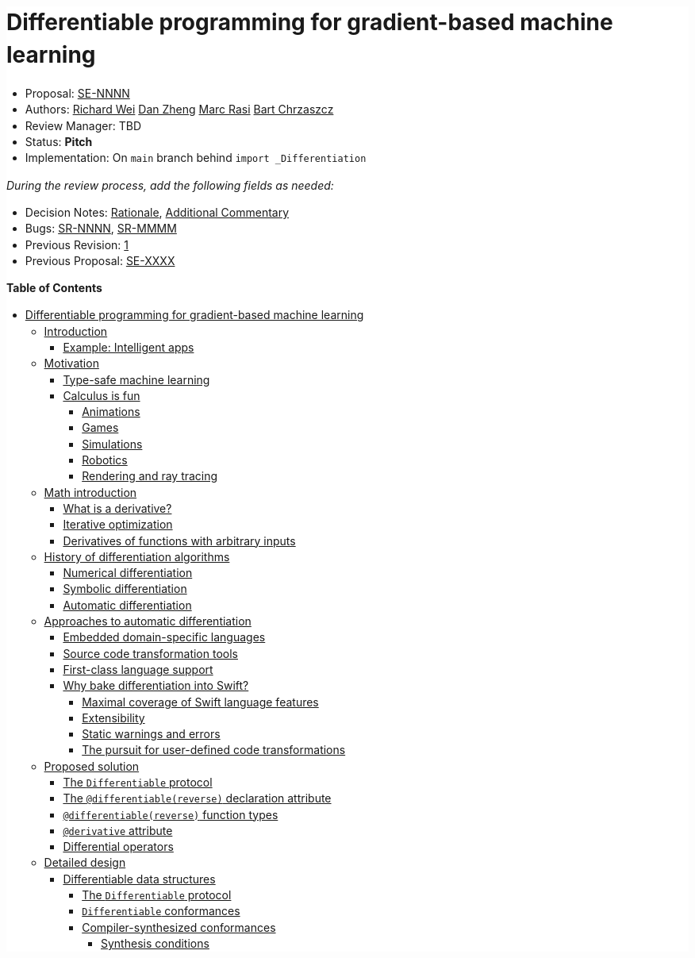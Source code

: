 # Differentiable programming for gradient-based machine learning

* Proposal: [SE-NNNN](NNNN-filename.md)
* Authors: [Richard Wei] [Dan Zheng] [Marc Rasi] [Bart Chrzaszcz]
* Review Manager: TBD
* Status: **Pitch**
* Implementation: On `main` branch behind `import _Differentiation`

*During the review process, add the following fields as needed:*

* Decision Notes: [Rationale](https://forums.swift.org/), [Additional Commentary](https://forums.swift.org/)
* Bugs: [SR-NNNN](https://bugs.swift.org/browse/SR-NNNN), [SR-MMMM](https://bugs.swift.org/browse/SR-MMMM)
* Previous Revision: [1](https://github.com/apple/swift-evolution/blob/...commit-ID.../proposals/NNNN-filename.md)
* Previous Proposal: [SE-XXXX](XXXX-filename.md)


**Table of Contents**

- [Differentiable programming for gradient-based machine learning](#differentiable-programming-for-gradient-based-machine-learning)
    - [Introduction](#introduction)
        - [Example: Intelligent apps](#example-intelligent-apps)
    - [Motivation](#motivation)
        - [Type-safe machine learning](#type-safe-machine-learning)
        - [Calculus is fun](#calculus-is-fun)
            - [Animations](#animations)
            - [Games](#games)
            - [Simulations](#simulations)
            - [Robotics](#robotics)
            - [Rendering and ray tracing](#rendering-and-ray-tracing)
    - [Math introduction](#math-introduction)
        - [What is a derivative?](#what-is-a-derivative)
        - [Iterative optimization](#iterative-optimization)
        - [Derivatives of functions with arbitrary inputs](#derivatives-of-functions-with-arbitrary-inputs)
    - [History of differentiation algorithms](#history-of-differentiation-algorithms)
        - [Numerical differentiation](#numerical-differentiation)
        - [Symbolic differentiation](#symbolic-differentiation)
        - [Automatic differentiation](#automatic-differentiation)
    - [Approaches to automatic differentiation](#approaches-to-automatic-differentiation)
        - [Embedded domain-specific languages](#embedded-domain-specific-languages)
        - [Source code transformation tools](#source-code-transformation-tools)
        - [First-class language support](#first-class-language-support)
        - [Why bake differentiation into Swift?](#why-bake-differentiation-into-swift)
            - [Maximal coverage of Swift language features](#maximal-coverage-of-swift-language-features)
            - [Extensibility](#extensibility)
            - [Static warnings and errors](#static-warnings-and-errors)
            - [The pursuit for user-defined code transformations](#the-pursuit-for-user-defined-code-transformations)
    - [Proposed solution](#proposed-solution)
        - [The `Differentiable` protocol](#the-differentiable-protocol)
        - [The `@differentiable(reverse)` declaration attribute](#the-differentiablereverse-declaration-attribute)
        - [`@differentiable(reverse)` function types](#differentiablereverse-function-types)
        - [`@derivative` attribute](#derivative-attribute)
        - [Differential operators](#differential-operators)
    - [Detailed design](#detailed-design)
        - [Differentiable data structures](#differentiable-data-structures)
            - [The `Differentiable` protocol](#the-differentiable-protocol-1)
            - [`Differentiable` conformances](#differentiable-conformances)
            - [Compiler-synthesized conformances](#compiler-synthesized-conformances)
                - [Synthesis conditions](#synthesis-conditions)

[Richard Wei]: https://github.com/rxwei
[Dan Zheng]: https://github.com/dan-zheng
[Marc Rasi]: https://github.com/marcrasi
[Bart Chrzaszcz]: https://github.com/bartchr808
[swift-numerics]: https://github.com/apple/swift-numerics
[SE-0229]: https://github.com/apple/swift-evolution/blob/master/proposals/0229-simd.md
[SE-0233]: https://github.com/apple/swift-evolution/blob/master/proposals/0233-additive-arithmetic-protocol.md
[SE-0246]: https://github.com/apple/swift-evolution/blob/master/proposals/0246-mathable.md
[SE-0251]: https://github.com/apple/swift-evolution/blob/master/proposals/0251-simd-additions.md
[Differentiable Programming Manifesto]: https://github.com/apple/swift/blob/main/docs/DifferentiableProgramming.md